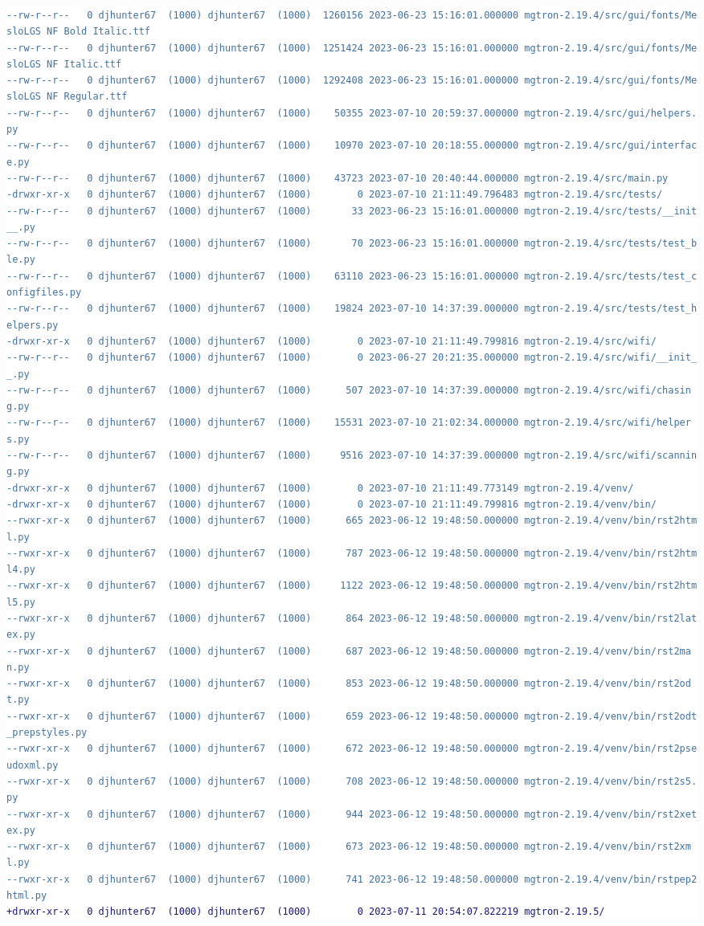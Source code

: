 ```diff
--rw-r--r--   0 djhunter67  (1000) djhunter67  (1000)  1260156 2023-06-23 15:16:01.000000 mgtron-2.19.4/src/gui/fonts/MesloLGS NF Bold Italic.ttf
--rw-r--r--   0 djhunter67  (1000) djhunter67  (1000)  1251424 2023-06-23 15:16:01.000000 mgtron-2.19.4/src/gui/fonts/MesloLGS NF Italic.ttf
--rw-r--r--   0 djhunter67  (1000) djhunter67  (1000)  1292408 2023-06-23 15:16:01.000000 mgtron-2.19.4/src/gui/fonts/MesloLGS NF Regular.ttf
--rw-r--r--   0 djhunter67  (1000) djhunter67  (1000)    50355 2023-07-10 20:59:37.000000 mgtron-2.19.4/src/gui/helpers.py
--rw-r--r--   0 djhunter67  (1000) djhunter67  (1000)    10970 2023-07-10 20:18:55.000000 mgtron-2.19.4/src/gui/interface.py
--rw-r--r--   0 djhunter67  (1000) djhunter67  (1000)    43723 2023-07-10 20:40:44.000000 mgtron-2.19.4/src/main.py
-drwxr-xr-x   0 djhunter67  (1000) djhunter67  (1000)        0 2023-07-10 21:11:49.796483 mgtron-2.19.4/src/tests/
--rw-r--r--   0 djhunter67  (1000) djhunter67  (1000)       33 2023-06-23 15:16:01.000000 mgtron-2.19.4/src/tests/__init__.py
--rw-r--r--   0 djhunter67  (1000) djhunter67  (1000)       70 2023-06-23 15:16:01.000000 mgtron-2.19.4/src/tests/test_ble.py
--rw-r--r--   0 djhunter67  (1000) djhunter67  (1000)    63110 2023-06-23 15:16:01.000000 mgtron-2.19.4/src/tests/test_configfiles.py
--rw-r--r--   0 djhunter67  (1000) djhunter67  (1000)    19824 2023-07-10 14:37:39.000000 mgtron-2.19.4/src/tests/test_helpers.py
-drwxr-xr-x   0 djhunter67  (1000) djhunter67  (1000)        0 2023-07-10 21:11:49.799816 mgtron-2.19.4/src/wifi/
--rw-r--r--   0 djhunter67  (1000) djhunter67  (1000)        0 2023-06-27 20:21:35.000000 mgtron-2.19.4/src/wifi/__init__.py
--rw-r--r--   0 djhunter67  (1000) djhunter67  (1000)      507 2023-07-10 14:37:39.000000 mgtron-2.19.4/src/wifi/chasing.py
--rw-r--r--   0 djhunter67  (1000) djhunter67  (1000)    15531 2023-07-10 21:02:34.000000 mgtron-2.19.4/src/wifi/helpers.py
--rw-r--r--   0 djhunter67  (1000) djhunter67  (1000)     9516 2023-07-10 14:37:39.000000 mgtron-2.19.4/src/wifi/scanning.py
-drwxr-xr-x   0 djhunter67  (1000) djhunter67  (1000)        0 2023-07-10 21:11:49.773149 mgtron-2.19.4/venv/
-drwxr-xr-x   0 djhunter67  (1000) djhunter67  (1000)        0 2023-07-10 21:11:49.799816 mgtron-2.19.4/venv/bin/
--rwxr-xr-x   0 djhunter67  (1000) djhunter67  (1000)      665 2023-06-12 19:48:50.000000 mgtron-2.19.4/venv/bin/rst2html.py
--rwxr-xr-x   0 djhunter67  (1000) djhunter67  (1000)      787 2023-06-12 19:48:50.000000 mgtron-2.19.4/venv/bin/rst2html4.py
--rwxr-xr-x   0 djhunter67  (1000) djhunter67  (1000)     1122 2023-06-12 19:48:50.000000 mgtron-2.19.4/venv/bin/rst2html5.py
--rwxr-xr-x   0 djhunter67  (1000) djhunter67  (1000)      864 2023-06-12 19:48:50.000000 mgtron-2.19.4/venv/bin/rst2latex.py
--rwxr-xr-x   0 djhunter67  (1000) djhunter67  (1000)      687 2023-06-12 19:48:50.000000 mgtron-2.19.4/venv/bin/rst2man.py
--rwxr-xr-x   0 djhunter67  (1000) djhunter67  (1000)      853 2023-06-12 19:48:50.000000 mgtron-2.19.4/venv/bin/rst2odt.py
--rwxr-xr-x   0 djhunter67  (1000) djhunter67  (1000)      659 2023-06-12 19:48:50.000000 mgtron-2.19.4/venv/bin/rst2odt_prepstyles.py
--rwxr-xr-x   0 djhunter67  (1000) djhunter67  (1000)      672 2023-06-12 19:48:50.000000 mgtron-2.19.4/venv/bin/rst2pseudoxml.py
--rwxr-xr-x   0 djhunter67  (1000) djhunter67  (1000)      708 2023-06-12 19:48:50.000000 mgtron-2.19.4/venv/bin/rst2s5.py
--rwxr-xr-x   0 djhunter67  (1000) djhunter67  (1000)      944 2023-06-12 19:48:50.000000 mgtron-2.19.4/venv/bin/rst2xetex.py
--rwxr-xr-x   0 djhunter67  (1000) djhunter67  (1000)      673 2023-06-12 19:48:50.000000 mgtron-2.19.4/venv/bin/rst2xml.py
--rwxr-xr-x   0 djhunter67  (1000) djhunter67  (1000)      741 2023-06-12 19:48:50.000000 mgtron-2.19.4/venv/bin/rstpep2html.py
+drwxr-xr-x   0 djhunter67  (1000) djhunter67  (1000)        0 2023-07-11 20:54:07.822219 mgtron-2.19.5/
```